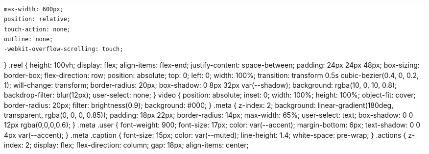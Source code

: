     max-width: 600px;
    position: relative;
    touch-action: none;
    outline: none;
    -webkit-overflow-scrolling: touch;
  }
  .reel {
    height: 100vh;
    display: flex;
    align-items: flex-end;
    justify-content: space-between;
    padding: 24px 24px 48px;
    box-sizing: border-box;
    flex-direction: row;
    position: absolute;
    top: 0;
    left: 0;
    width: 100%;
    transition: transform 0.5s cubic-bezier(0.4, 0, 0.2, 1);
    will-change: transform;
    border-radius: 20px;
    box-shadow: 0 8px 32px var(--shadow);
    background: rgba(10, 0, 10, 0.8);
    backdrop-filter: blur(12px);
    user-select: none;
  }
  video {
    position: absolute;
    inset: 0;
    width: 100%;
    height: 100%;
    object-fit: cover;
    border-radius: 20px;
    filter: brightness(0.9);
    background: #000;
  }
  .meta {
    z-index: 2;
    background: linear-gradient(180deg, transparent, rgba(0, 0, 0, 0.85));
    padding: 18px 22px;
    border-radius: 14px;
    max-width: 65%;
    user-select: text;
    box-shadow: 0 0 12px rgba(0,0,0,0.6);
  }
  .meta .user {
    font-weight: 900;
    font-size: 17px;
    color: var(--accent);
    margin-bottom: 6px;
    text-shadow: 0 0 4px var(--accent);
  }
  .meta .caption {
    font-size: 15px;
    color: var(--muted);
    line-height: 1.4;
    white-space: pre-wrap;
  }
  .actions {
    z-index: 2;
    display: flex;
    flex-direction: column;
    gap: 18px;
    align-items: center;